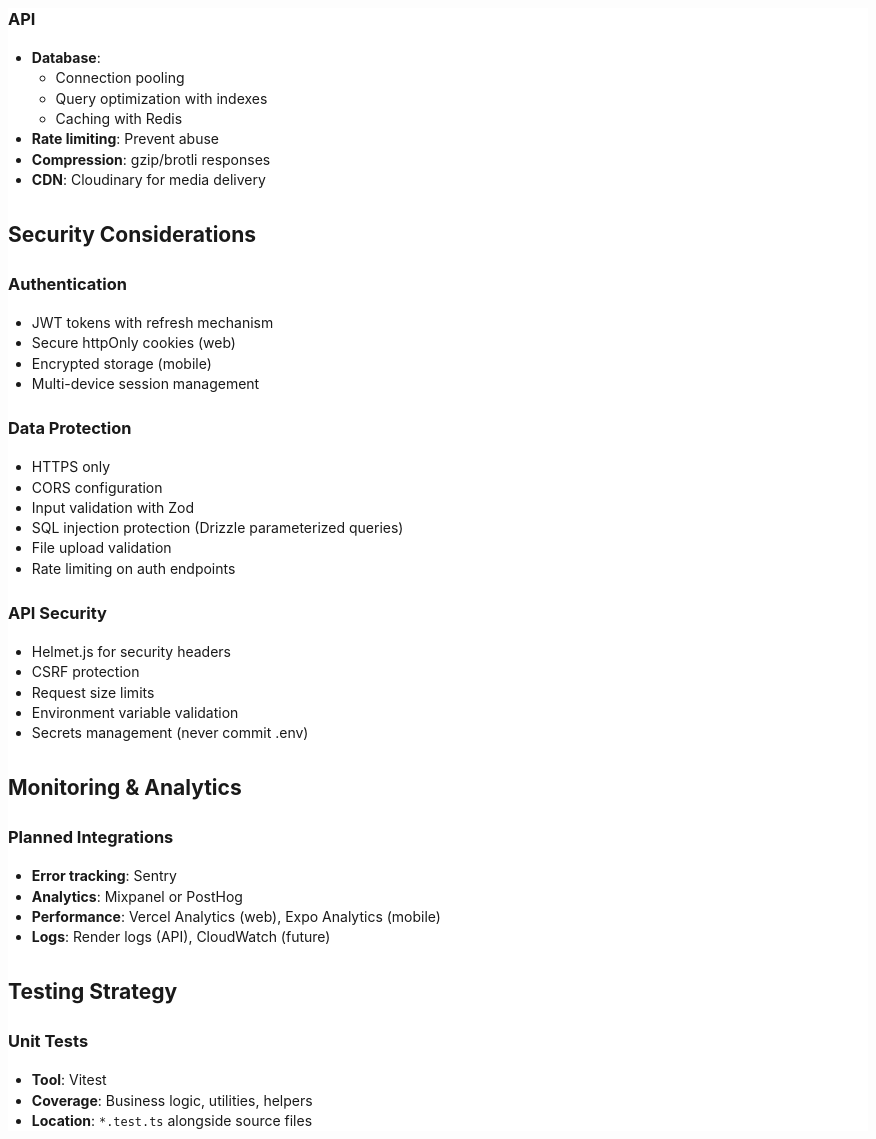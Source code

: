### API

- **Database**:
  - Connection pooling
  - Query optimization with indexes
  - Caching with Redis
- **Rate limiting**: Prevent abuse
- **Compression**: gzip/brotli responses
- **CDN**: Cloudinary for media delivery

## Security Considerations

### Authentication

- JWT tokens with refresh mechanism
- Secure httpOnly cookies (web)
- Encrypted storage (mobile)
- Multi-device session management

### Data Protection

- HTTPS only
- CORS configuration
- Input validation with Zod
- SQL injection protection (Drizzle parameterized queries)
- File upload validation
- Rate limiting on auth endpoints

### API Security

- Helmet.js for security headers
- CSRF protection
- Request size limits
- Environment variable validation
- Secrets management (never commit .env)

## Monitoring & Analytics

### Planned Integrations

- **Error tracking**: Sentry
- **Analytics**: Mixpanel or PostHog
- **Performance**: Vercel Analytics (web), Expo Analytics (mobile)
- **Logs**: Render logs (API), CloudWatch (future)

## Testing Strategy

### Unit Tests

- **Tool**: Vitest
- **Coverage**: Business logic, utilities, helpers
- **Location**: `*.test.ts` alongside source files
